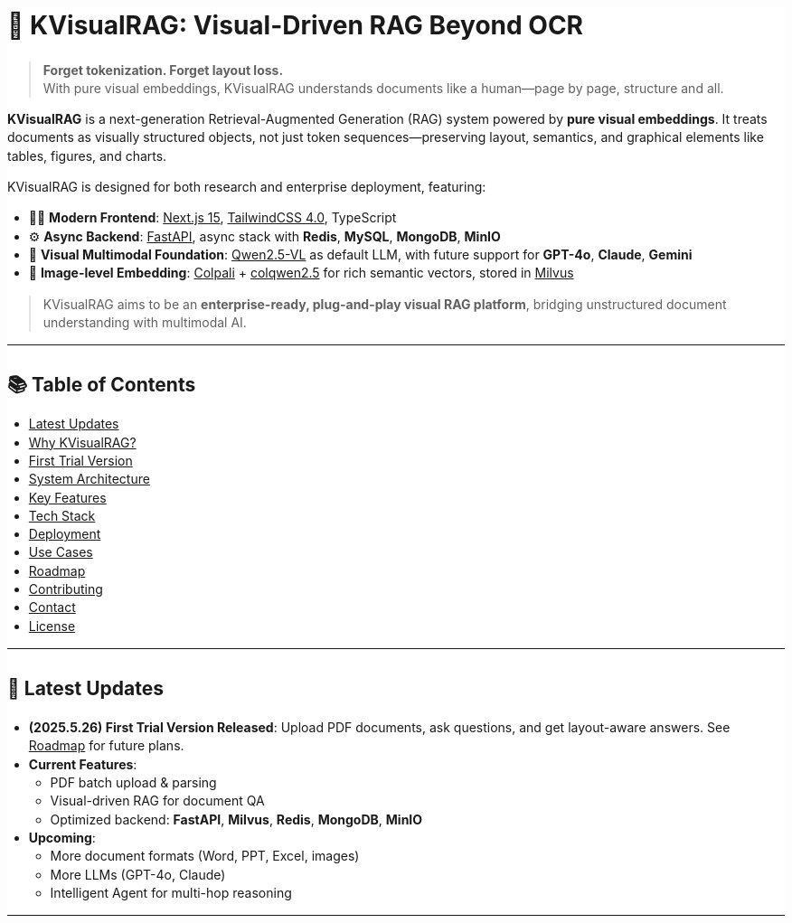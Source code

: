 # 🌌 KVisualRAG: Visual-Driven RAG Beyond OCR

> **Forget tokenization. Forget layout loss.**  
> With pure visual embeddings, KVisualRAG understands documents like a human—page by page, structure and all.

**KVisualRAG** is a next-generation Retrieval-Augmented Generation (RAG) system powered by **pure visual embeddings**. It treats documents as visually structured objects, not just token sequences—preserving layout, semantics, and graphical elements like tables, figures, and charts.

KVisualRAG is designed for both research and enterprise deployment, featuring:

- 🧑‍💻 **Modern Frontend**: [Next.js 15](https://nextjs.org/blog/next-15), [TailwindCSS 4.0](https://tailwindcss.com), TypeScript
- ⚙️ **Async Backend**: [FastAPI](https://github.com/fastapi/fastapi), async stack with **Redis**, **MySQL**, **MongoDB**, **MinIO**
- 🧠 **Visual Multimodal Foundation**: [Qwen2.5-VL](https://github.com/QwenLM/Qwen2.5-VL) as default LLM, with future support for **GPT-4o**, **Claude**, **Gemini**
- 🎯 **Image-level Embedding**: [Colpali](https://github.com/illuin-tech/colpali) + [colqwen2.5](https://huggingface.co/vidore/colqwen2.5-v0.2) for rich semantic vectors, stored in [Milvus](https://milvus.io/)

> KVisualRAG aims to be an **enterprise-ready, plug-and-play visual RAG platform**, bridging unstructured document understanding with multimodal AI.

---

## 📚 Table of Contents

- [Latest Updates](#-latest-updates)
- [Why KVisualRAG?](#-why-kvisualrag)
- [First Trial Version](#-first-trial-version)
- [System Architecture](#-system-architecture)
- [Key Features](#-key-features)
- [Tech Stack](#-tech-stack)
- [Deployment](#-deployment)
- [Use Cases](#-use-cases)
- [Roadmap](#-roadmap)
- [Contributing](#-contributing)
- [Contact](#-contact)
- [License](#-license)

---

## 🚀 Latest Updates

- **(2025.5.26) First Trial Version Released**: Upload PDF documents, ask questions, and get layout-aware answers. See [Roadmap](#-roadmap) for future plans.
- **Current Features**:
  - PDF batch upload & parsing
  - Visual-driven RAG for document QA
  - Optimized backend: **FastAPI**, **Milvus**, **Redis**, **MongoDB**, **MinIO**
- **Upcoming**:
  - More document formats (Word, PPT, Excel, images)
  - More LLMs (GPT-4o, Claude)
  - Intelligent Agent for multi-hop reasoning

---